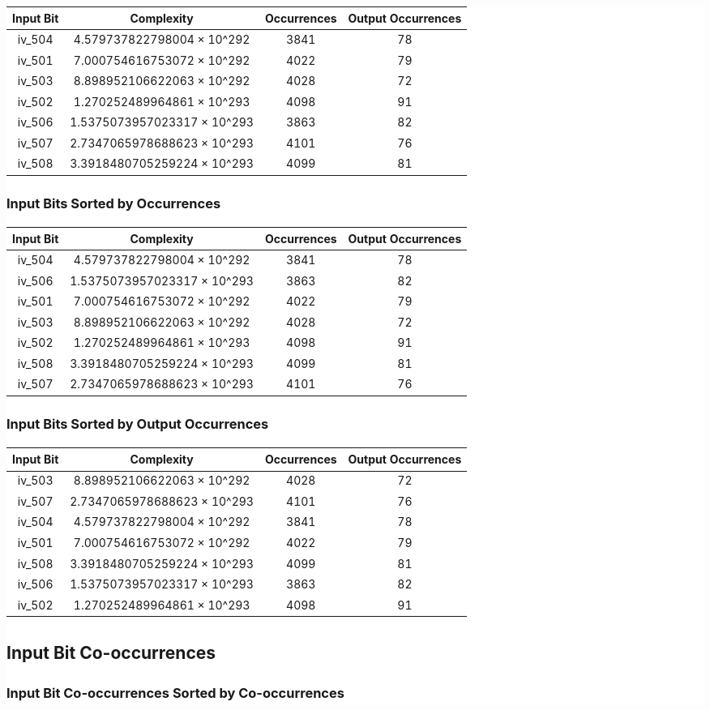 | Input Bit | Complexity | Occurrences | Output Occurrences |
|:---------:|:----------:|:-----------:|:------------------:|
| iv_504 | 4.579737822798004 × 10^292 | 3841 | 78 |
| iv_501 | 7.000754616753072 × 10^292 | 4022 | 79 |
| iv_503 | 8.898952106622063 × 10^292 | 4028 | 72 |
| iv_502 | 1.270252489964861 × 10^293 | 4098 | 91 |
| iv_506 | 1.5375073957023317 × 10^293 | 3863 | 82 |
| iv_507 | 2.7347065978688623 × 10^293 | 4101 | 76 |
| iv_508 | 3.3918480705259224 × 10^293 | 4099 | 81 |

### Input Bits Sorted by Occurrences

| Input Bit | Complexity | Occurrences | Output Occurrences |
|:---------:|:----------:|:-----------:|:------------------:|
| iv_504 | 4.579737822798004 × 10^292 | 3841 | 78 |
| iv_506 | 1.5375073957023317 × 10^293 | 3863 | 82 |
| iv_501 | 7.000754616753072 × 10^292 | 4022 | 79 |
| iv_503 | 8.898952106622063 × 10^292 | 4028 | 72 |
| iv_502 | 1.270252489964861 × 10^293 | 4098 | 91 |
| iv_508 | 3.3918480705259224 × 10^293 | 4099 | 81 |
| iv_507 | 2.7347065978688623 × 10^293 | 4101 | 76 |

### Input Bits Sorted by Output Occurrences

| Input Bit | Complexity | Occurrences | Output Occurrences |
|:---------:|:----------:|:-----------:|:------------------:|
| iv_503 | 8.898952106622063 × 10^292 | 4028 | 72 |
| iv_507 | 2.7347065978688623 × 10^293 | 4101 | 76 |
| iv_504 | 4.579737822798004 × 10^292 | 3841 | 78 |
| iv_501 | 7.000754616753072 × 10^292 | 4022 | 79 |
| iv_508 | 3.3918480705259224 × 10^293 | 4099 | 81 |
| iv_506 | 1.5375073957023317 × 10^293 | 3863 | 82 |
| iv_502 | 1.270252489964861 × 10^293 | 4098 | 91 |

## Input Bit Co-occurrences

### Input Bit Co-occurrences Sorted by Co-occurrences
